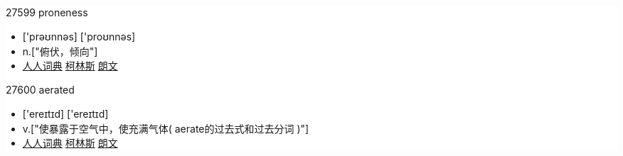 27599 proneness 
- ['prəʊnnəs]  ['proʊnnəs] 
- n.["俯伏，倾向"]   
- [人人词典](https://www.91dict.com/words?w=proneness) [柯林斯](https://www.collinsdictionary.com/zh/dictionary/english/proneness) [朗文](https://www.ldoceonline.com/dictionary/proneness) 

27600 aerated 
- ['ereɪtɪd]  ['ereɪtɪd] 
- v.["使暴露于空气中，使充满气体( aerate的过去式和过去分词 )"]   
- [人人词典](https://www.91dict.com/words?w=aerated) [柯林斯](https://www.collinsdictionary.com/zh/dictionary/english/aerated) [朗文](https://www.ldoceonline.com/dictionary/aerated) 

